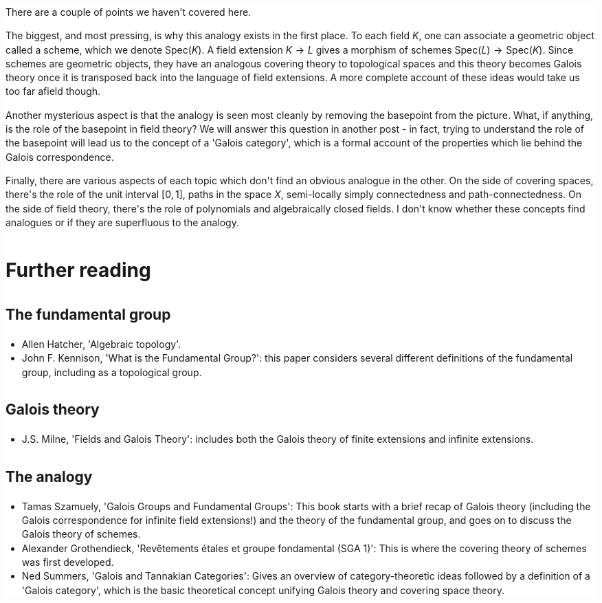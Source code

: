 There are a couple of points we haven't covered here.

The biggest, and most pressing, is why this analogy exists in the first place. To each field <span>$K$</span>, one can associate a geometric object called a scheme, which we denote <span>$\text{Spec}(K)$</span>. A field extension <span>$K \to L$</span> gives a morphism of schemes <span>$\text{Spec}(L) \to \text{Spec}(K)$</span>. Since schemes are geometric objects, they have an analogous covering theory to topological spaces and this theory becomes Galois theory once it is transposed back into the language of field extensions. A more complete account of these ideas would take us too far afield though.

Another mysterious aspect is that the analogy is seen most cleanly by removing the basepoint from the picture. What, if anything, is the role of the basepoint in field theory? We will answer this question in another post - in fact, trying to understand the role of the basepoint will lead us to the concept of a 'Galois category', which is a formal account of the properties which lie behind the Galois correspondence.

Finally, there are various aspects of each topic which don't find an obvious analogue in the other. On the side of covering spaces, there's the role of the unit interval <span>$[0,1]$</span>, paths in the space <span>$X$</span>, semi-locally simply connectedness and path-connectedness. On the side of field theory, there's the role of polynomials and algebraically closed fields. I don't know whether these concepts find analogues or if they are superfluous to the analogy.

# Further reading
## The fundamental group 
 - Allen Hatcher, 'Algebraic topology'.
 - John F. Kennison, 'What is the Fundamental Group?': this paper considers several different definitions of the fundamental group, including as a topological group.

## Galois theory
  - J.S. Milne, 'Fields and Galois Theory': includes both the Galois theory of finite extensions and infinite extensions.

## The analogy
 - Tamas Szamuely, 'Galois Groups and Fundamental Groups': This book starts with a brief recap of Galois theory (including the Galois correspondence for infinite field extensions!) and the theory of the fundamental group, and goes on to discuss the Galois theory of schemes.
 - Alexander Grothendieck, 'Revêtements étales et groupe fondamental (SGA 1)': This is where the covering theory of schemes was first developed.
 - Ned Summers, 'Galois and Tannakian Categories': Gives an overview of category-theoretic ideas followed by a definition of a 'Galois category', which is the basic theoretical concept unifying Galois theory and covering space theory.